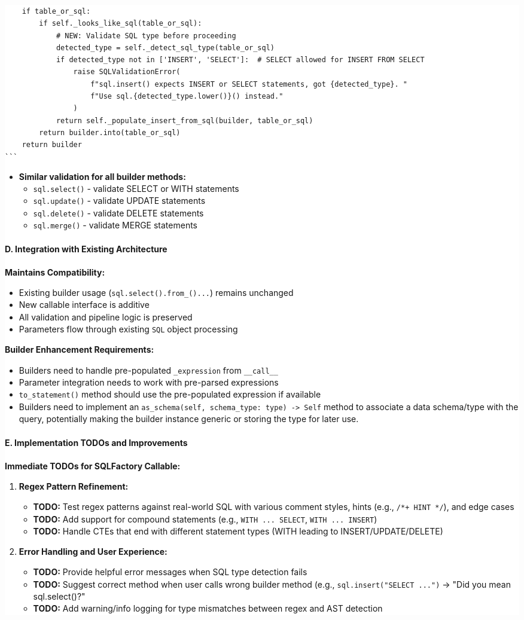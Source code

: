         if table_or_sql:
            if self._looks_like_sql(table_or_sql):
                # NEW: Validate SQL type before proceeding
                detected_type = self._detect_sql_type(table_or_sql)
                if detected_type not in ['INSERT', 'SELECT']:  # SELECT allowed for INSERT FROM SELECT
                    raise SQLValidationError(
                        f"sql.insert() expects INSERT or SELECT statements, got {detected_type}. "
                        f"Use sql.{detected_type.lower()}() instead."
                    )
                return self._populate_insert_from_sql(builder, table_or_sql)
            return builder.into(table_or_sql)
        return builder
    ```

* **Similar validation for all builder methods:**
    * `sql.select()` - validate SELECT or WITH statements
    * `sql.update()` - validate UPDATE statements
    * `sql.delete()` - validate DELETE statements
    * `sql.merge()` - validate MERGE statements

#### D. Integration with Existing Architecture

**Maintains Compatibility:**

* Existing builder usage (`sql.select().from_()...`) remains unchanged
* New callable interface is additive
* All validation and pipeline logic is preserved
* Parameters flow through existing `SQL` object processing

**Builder Enhancement Requirements:**

* Builders need to handle pre-populated `_expression` from `__call__`
* Parameter integration needs to work with pre-parsed expressions
* `to_statement()` method should use the pre-populated expression if available
* Builders need to implement an `as_schema(self, schema_type: type) -> Self` method to associate a data schema/type with the query, potentially making the builder instance generic or storing the type for later use.

#### E. Implementation TODOs and Improvements

**Immediate TODOs for SQLFactory Callable:**

1. **Regex Pattern Refinement:**
    * **TODO:** Test regex patterns against real-world SQL with various comment styles, hints (e.g., `/*+ HINT */`), and edge cases
    * **TODO:** Add support for compound statements (e.g., `WITH ... SELECT`, `WITH ... INSERT`)
    * **TODO:** Handle CTEs that end with different statement types (WITH leading to INSERT/UPDATE/DELETE)

2. **Error Handling and User Experience:**
    * **TODO:** Provide helpful error messages when SQL type detection fails
    * **TODO:** Suggest correct method when user calls wrong builder method (e.g., `sql.insert("SELECT ...")` → "Did you mean sql.select()?"
    * **TODO:** Add warning/info logging for type mismatches between regex and AST detection
